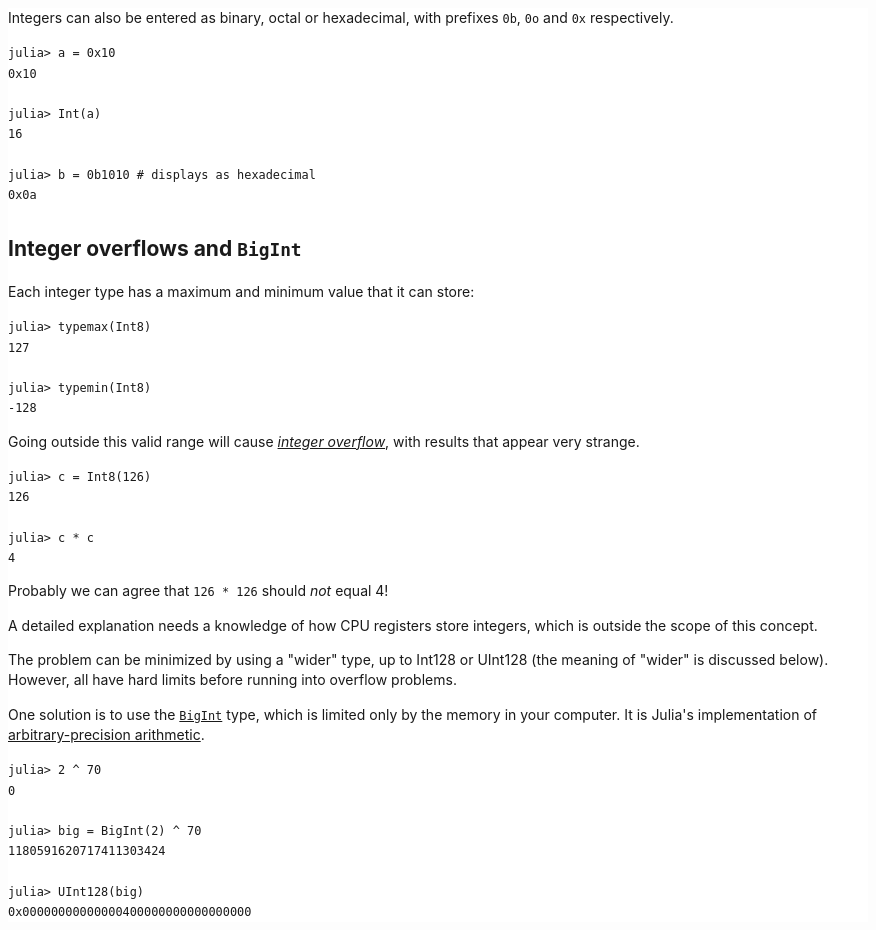 Integers can also be entered as binary, octal or hexadecimal, with prefixes `0b`, `0o` and `0x` respectively.

```julia-repl
julia> a = 0x10
0x10

julia> Int(a)
16

julia> b = 0b1010 # displays as hexadecimal
0x0a
```

## Integer overflows and `BigInt`

Each integer type has a maximum and minimum value that it can store:

```julia-repl
julia> typemax(Int8)
127

julia> typemin(Int8)
-128
```

Going outside this valid range will cause [*integer overflow*][integer-overflow], with results that appear very strange.

```julia-repl
julia> c = Int8(126)
126

julia> c * c
4
```

Probably we can agree that `126 * 126` should _not_ equal 4!

A detailed explanation needs a knowledge of how CPU registers store integers, which is outside the scope of this concept.

The problem can be minimized by using a "wider" type, up to Int128 or UInt128 (the meaning of "wider" is discussed below).
However, all have hard limits before running into overflow problems.

One solution is to use the [`BigInt`][bigint] type, which is limited only by the memory in your computer.
It is Julia's implementation of [arbitrary-precision arithmetic][arbitrary-precision].

```julia-repl
julia> 2 ^ 70
0

julia> big = BigInt(2) ^ 70
1180591620717411303424

julia> UInt128(big)
0x00000000000000400000000000000000
```


[basics]: https://exercism.org/tracks/julia/concepts/basics
[integer]: https://en.wikipedia.org/wiki/Integer
[numeric-types]: https://docs.julialang.org/en/v1/manual/integers-and-floating-point-numbers/
[float]: https://docs.julialang.org/en/v1/manual/integers-and-floating-point-numbers/#Floating-Point-Numbers
[types]: https://docs.julialang.org/en/v1/manual/types/
[rational]: https://en.wikipedia.org/wiki/Rational_number
[irrational]: https://en.wikipedia.org/wiki/Irrational_number
[integer-overflow]: https://en.wikipedia.org/wiki/Integer_overflow
[infinity]: https://en.wikipedia.org/wiki/Infinity
[NaN]: https://en.wikipedia.org/wiki/NaN
[numpy]: https://numpy.org/
[hex]: https://en.wikipedia.org/wiki/Hexadecimal
[arbitrary-precision]: https://en.wikipedia.org/wiki/Arbitrary-precision_arithmetic
[casting]: https://en.wikipedia.org/wiki/Type_conversion
[scientific-notation]: https://en.wikipedia.org/wiki/Scientific_notation
[unsigned-fp]: https://discourse.julialang.org/t/why-is-there-no-concept-of-unsigned-floats/14058
[sig-fig]: https://en.wikipedia.org/wiki/Significant_figures
[exponentiation]: https://en.wikipedia.org/wiki/Exponentiation
[infix]: https://en.wikipedia.org/wiki/Infix_notation
[fraction]: https://en.wikipedia.org/wiki/Fraction
[lowest-terms]: https://en.wikipedia.org/wiki/Fraction#Simplifying_(reducing)_fractions
[e]: https://en.wikipedia.org/wiki/E_(mathematical_constant)
[root]: https://en.wikipedia.org/wiki/Nth_root
[width]: https://en.wikipedia.org/wiki/Integer_(computer_science)#Value_and_representation
[round]: https://docs.julialang.org/en/v1/manual/mathematical-operations/#Rounding-functions
[inexact]: https://docs.julialang.org/en/v1/base/base/#Core.InexactError
[complex]: https://en.wikipedia.org/wiki/Complex_number
[bitwise]: https://en.wikipedia.org/wiki/Bitwise_operation
[bigint]: https://docs.julialang.org/en/v1/base/numbers/#BigFloats-and-BigInts
[conditionals]: https://exercism.org/tracks/julia/concepts/conditionals
[isapprox]: https://docs.julialang.org/en/v1/base/math/#Base.isapprox
[operators]: https://docs.julialang.org/en/v1/manual/mathematical-operations/#Arithmetic-Operators
[implicit-multiplication]: https://docs.julialang.org/en/v1/manual/integers-and-floating-point-numbers/#man-numeric-literal-coefficients